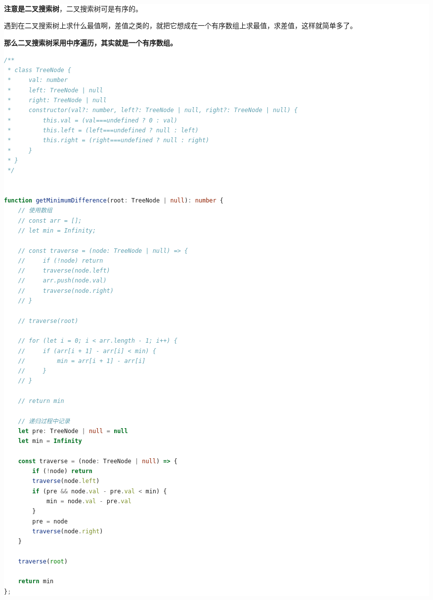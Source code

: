 **注意是二叉搜索树**，二叉搜索树可是有序的。

遇到在二叉搜索树上求什么最值啊，差值之类的，就把它想成在一个有序数组上求最值，求差值，这样就简单多了。

**那么二叉搜索树采用中序遍历，其实就是一个有序数组。**

```ts
/**
 * class TreeNode {
 *     val: number
 *     left: TreeNode | null
 *     right: TreeNode | null
 *     constructor(val?: number, left?: TreeNode | null, right?: TreeNode | null) {
 *         this.val = (val===undefined ? 0 : val)
 *         this.left = (left===undefined ? null : left)
 *         this.right = (right===undefined ? null : right)
 *     }
 * }
 */


function getMinimumDifference(root: TreeNode | null): number {
    // 使用数组
    // const arr = [];
    // let min = Infinity;

    // const traverse = (node: TreeNode | null) => {
    //     if (!node) return
    //     traverse(node.left)
    //     arr.push(node.val)
    //     traverse(node.right)
    // }

    // traverse(root)

    // for (let i = 0; i < arr.length - 1; i++) {
    //     if (arr[i + 1] - arr[i] < min) {
    //         min = arr[i + 1] - arr[i]
    //     }
    // }

    // return min

    // 递归过程中记录
    let pre: TreeNode | null = null
    let min = Infinity

    const traverse = (node: TreeNode | null) => {
        if (!node) return
        traverse(node.left)
        if (pre && node.val - pre.val < min) {
            min = node.val - pre.val
        }
        pre = node
        traverse(node.right)
    }

    traverse(root)

    return min
};
```
